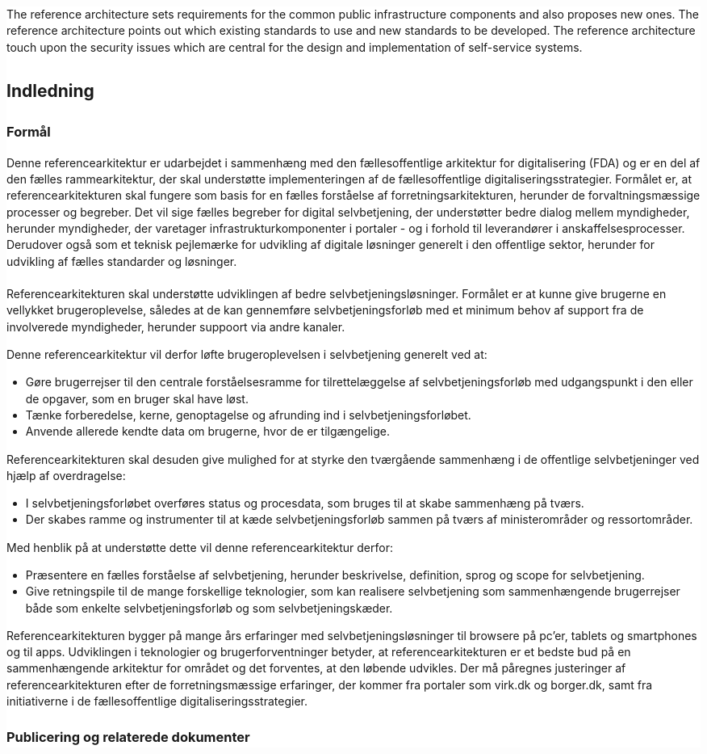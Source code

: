 The reference architecture sets requirements for the common public infrastructure components and also proposes new ones. The reference architecture points out which existing standards to use and new standards to be developed. The reference architecture touch upon the security issues which are central for the design and implementation of self-service systems.

## Indledning

### Formål

Denne referencearkitektur er udarbejdet i sammenhæng med den fællesoffentlige arkitektur for digitalisering (FDA) og er en del af den fælles rammearkitektur, der skal understøtte implementeringen af de fællesoffentlige digitaliseringsstrategier. Formålet er, at referencearkitekturen skal fungere som basis for en fælles forståelse af forretningsarkitekturen, herunder de forvaltningsmæssige processer og begreber. Det vil sige fælles begreber for digital selvbetjening, der understøtter bedre dialog mellem myndigheder, herunder myndigheder, der varetager infrastrukturkomponenter i portaler - og i forhold til leverandører i anskaffelsesprocesser. Derudover også som et teknisk pejlemærke for udvikling af digitale løsninger generelt i den offentlige sektor, herunder for udvikling af fælles standarder og løsninger.  
   
Referencearkitekturen skal understøtte udviklingen af bedre selvbetjeningsløsninger. Formålet er at kunne give brugerne en vellykket brugeroplevelse, således at de kan gennemføre selvbetjeningsforløb med et minimum behov af support fra de involverede myndigheder, herunder suppoort via andre kanaler.

Denne referencearkitektur vil derfor løfte brugeroplevelsen i selvbetjening generelt ved at:

* Gøre brugerrejser til den centrale forståelsesramme for tilrettelæggelse af selvbetjeningsforløb med udgangspunkt i den eller de opgaver, som en bruger skal have løst.
* Tænke forberedelse, kerne, genoptagelse og afrunding ind i selvbetjeningsforløbet.
* Anvende allerede kendte data om brugerne, hvor de er tilgængelige.

Referencearkitekturen skal desuden give mulighed for at styrke den tværgående sammenhæng i de offentlige selvbetjeninger ved hjælp af overdragelse:

* I selvbetjeningsforløbet overføres status og procesdata, som bruges til at skabe sammenhæng på tværs. 
* Der skabes ramme og instrumenter til at kæde selvbetjeningsforløb sammen på tværs af ministerområder og ressortområder.

Med henblik på at understøtte dette vil denne referencearkitektur derfor:

* Præsentere en fælles forståelse af selvbetjening, herunder beskrivelse, definition, sprog og scope for selvbetjening.
* Give retningspile til de mange forskellige teknologier, som kan realisere selvbetjening som sammenhængende brugerrejser både som enkelte selvbetjeningsforløb og som selvbetjeningskæder.

Referencearkitekturen bygger på mange års erfaringer med selvbetjeningsløsninger til browsere på pc’er, tablets og smartphones og til apps. Udviklingen i teknologier og brugerforventninger betyder, at referencearkitekturen er et bedste bud på en sammenhængende arkitektur for området og det forventes, at den løbende udvikles. Der må påregnes justeringer af referencearkitekturen efter de forretningsmæssige erfaringer, der kommer fra portaler som virk.dk og borger.dk, samt fra initiativerne i de fællesoffentlige digitaliseringsstrategier.

### Publicering og relaterede dokumenter
